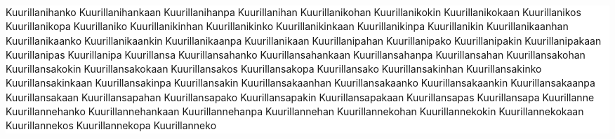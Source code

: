 Kuurillanihanko
Kuurillanihankaan
Kuurillanihanpa
Kuurillanihan
Kuurillanikohan
Kuurillanikokin
Kuurillanikokaan
Kuurillanikos
Kuurillanikopa
Kuurillaniko
Kuurillanikinhan
Kuurillanikinko
Kuurillanikinkaan
Kuurillanikinpa
Kuurillanikin
Kuurillanikaanhan
Kuurillanikaanko
Kuurillanikaankin
Kuurillanikaanpa
Kuurillanikaan
Kuurillanipahan
Kuurillanipako
Kuurillanipakin
Kuurillanipakaan
Kuurillanipas
Kuurillanipa
Kuurillansa
Kuurillansahanko
Kuurillansahankaan
Kuurillansahanpa
Kuurillansahan
Kuurillansakohan
Kuurillansakokin
Kuurillansakokaan
Kuurillansakos
Kuurillansakopa
Kuurillansako
Kuurillansakinhan
Kuurillansakinko
Kuurillansakinkaan
Kuurillansakinpa
Kuurillansakin
Kuurillansakaanhan
Kuurillansakaanko
Kuurillansakaankin
Kuurillansakaanpa
Kuurillansakaan
Kuurillansapahan
Kuurillansapako
Kuurillansapakin
Kuurillansapakaan
Kuurillansapas
Kuurillansapa
Kuurillanne
Kuurillannehanko
Kuurillannehankaan
Kuurillannehanpa
Kuurillannehan
Kuurillannekohan
Kuurillannekokin
Kuurillannekokaan
Kuurillannekos
Kuurillannekopa
Kuurillanneko